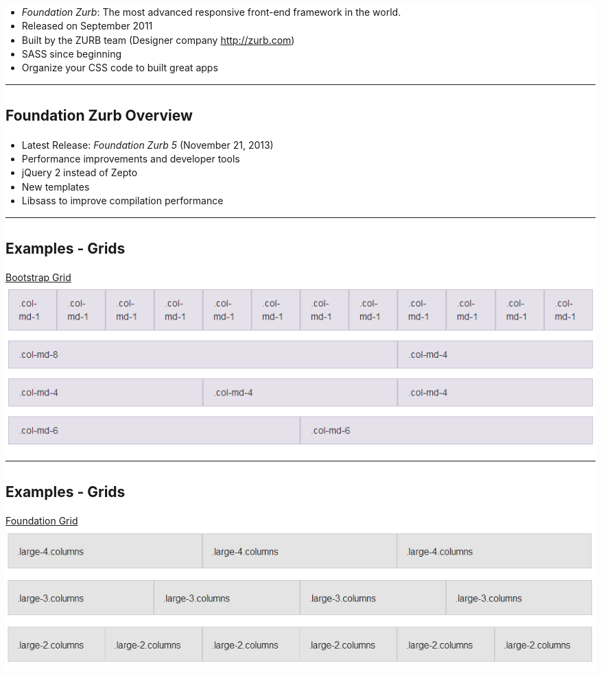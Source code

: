- *Foundation Zurb*: The most advanced responsive front-end framework in the world.
 - Released on September 2011
 - Built by the ZURB team (Designer company http://zurb.com)
 - SASS since beginning
 - Organize your CSS code to built great apps

----

## Foundation Zurb Overview

- Latest Release: *Foundation Zurb 5* (November 21, 2013)
 - Performance improvements and developer tools
 - jQuery 2 instead of Zepto
 - New templates
 - Libsass to improve compilation performance

---

## Examples - Grids

[Bootstrap Grid](http://getbootstrap.com/examples/grid/)
<img src="img/bsGrid.png"/>

----

## Examples - Grids

[Foundation Grid](http://foundation.zurb.com/grid-1.html)
<img src="img/fdGrid.png"/>
